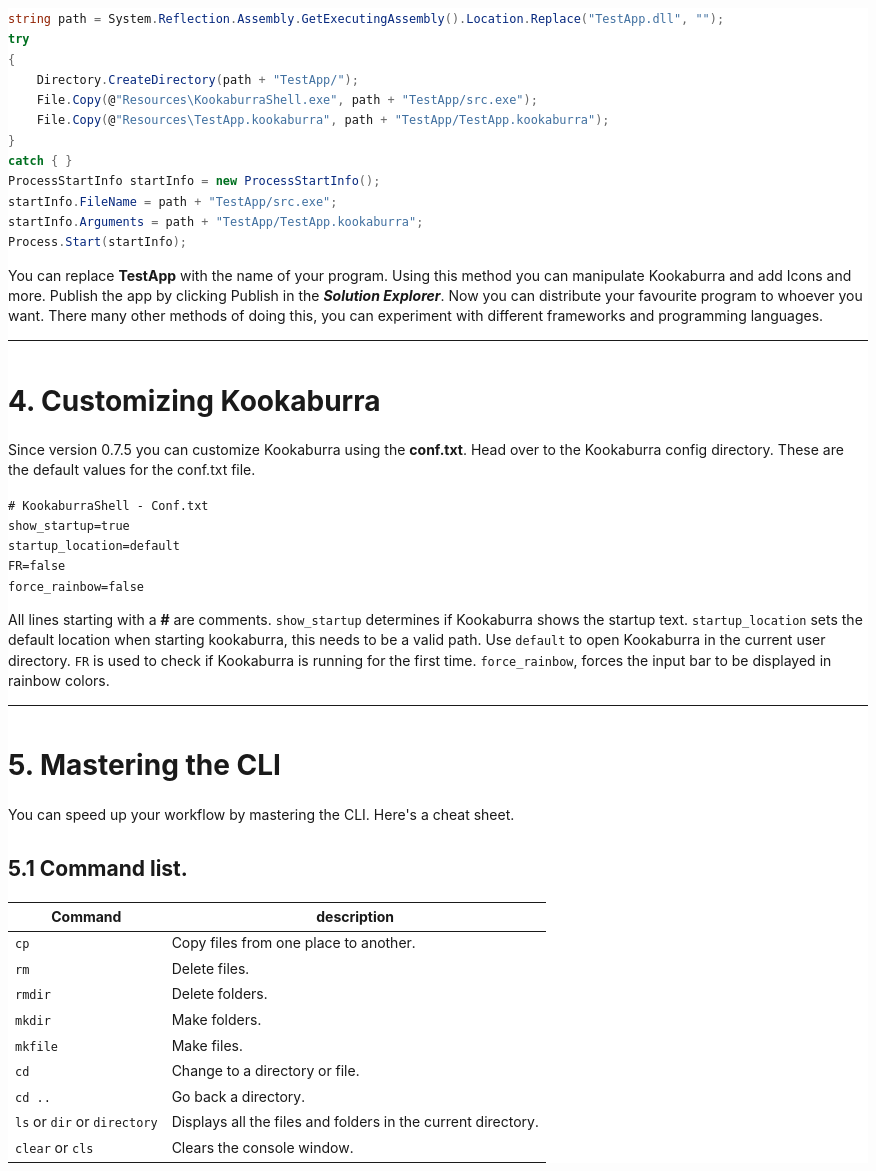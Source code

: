 ``` c#
string path = System.Reflection.Assembly.GetExecutingAssembly().Location.Replace("TestApp.dll", "");
try
{
    Directory.CreateDirectory(path + "TestApp/");
    File.Copy(@"Resources\KookaburraShell.exe", path + "TestApp/src.exe");
    File.Copy(@"Resources\TestApp.kookaburra", path + "TestApp/TestApp.kookaburra");
}
catch { }
ProcessStartInfo startInfo = new ProcessStartInfo();
startInfo.FileName = path + "TestApp/src.exe";
startInfo.Arguments = path + "TestApp/TestApp.kookaburra";
Process.Start(startInfo);
```

You can replace **TestApp** with the name of your program. Using this method you can manipulate Kookaburra and add Icons and more. Publish the app by clicking Publish in the ***Solution Explorer***. Now you can distribute your favourite program to whoever you want. There many other methods of doing this, you can experiment with different frameworks and programming languages.

----

# **4. Customizing Kookaburra**
Since version 0.7.5 you can customize Kookaburra using the **conf.txt**. Head over to the Kookaburra config directory. These are the default values for the conf.txt file.
```
# KookaburraShell - Conf.txt
show_startup=true
startup_location=default
FR=false
force_rainbow=false
```
All lines starting with a **#** are comments. `show_startup` determines if Kookaburra shows the startup text. `startup_location` sets the default location when starting kookaburra, this needs to be a valid path. Use `default` to open Kookaburra in the current user directory. `FR` is used to check if Kookaburra is running for the first time. `force_rainbow`, forces the input bar to be displayed in rainbow colors.

----

# **5. Mastering the CLI**
You can speed up your workflow by mastering the CLI. Here's a cheat sheet.

## **5.1** Command list.
| Command | description                      |
| ---- | -----------|
|	```cp``` | Copy files from one place to another.	|
|	```rm``` | Delete files.	                        |
|	```rmdir``` | Delete folders. 	                  |
|	```mkdir``` | Make folders. 	                    |
|	```mkfile``` | Make files. 	|
|	```cd``` | Change to a directory or file. 	|
|	```cd ..``` | Go back a directory. 	|
|	```ls``` or ```dir``` or ```directory``` | Displays all the files and folders in the current directory. 	|
|	```clear``` or ```cls``` | Clears the console window. 	|